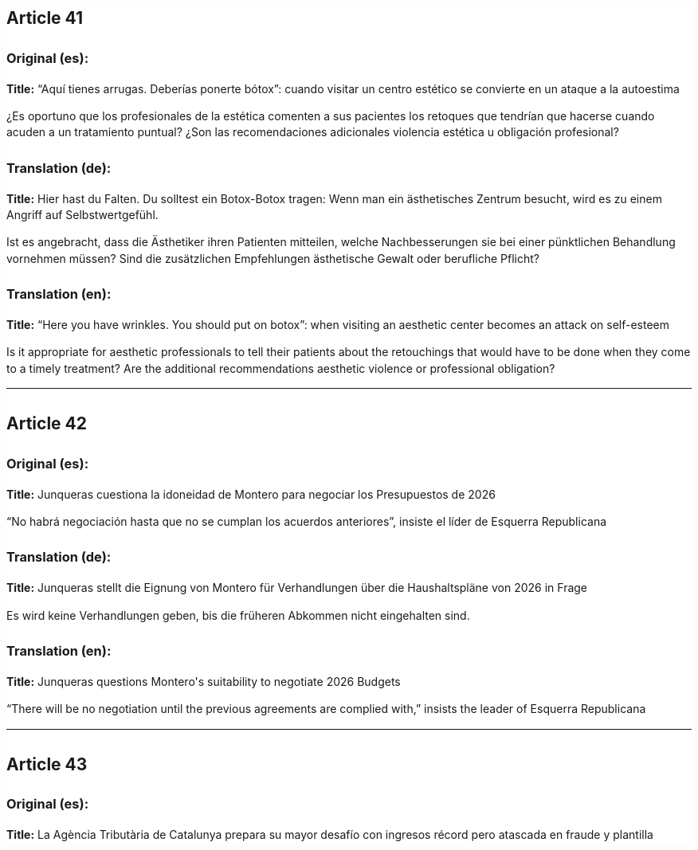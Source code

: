 ## Article 41
### Original (es):
**Title:** “Aquí tienes arrugas. Deberías ponerte bótox”: cuando visitar un centro estético se convierte en un ataque a la autoestima

¿Es oportuno que los profesionales de la estética comenten a sus pacientes los retoques que tendrían que hacerse cuando acuden a un tratamiento puntual? ¿Son las recomendaciones adicionales violencia estética u obligación profesional?

### Translation (de):
**Title:** Hier hast du Falten. Du solltest ein Botox-Botox tragen: Wenn man ein ästhetisches Zentrum besucht, wird es zu einem Angriff auf Selbstwertgefühl.

Ist es angebracht, dass die Ästhetiker ihren Patienten mitteilen, welche Nachbesserungen sie bei einer pünktlichen Behandlung vornehmen müssen? Sind die zusätzlichen Empfehlungen ästhetische Gewalt oder berufliche Pflicht?

### Translation (en):
**Title:** “Here you have wrinkles. You should put on botox”: when visiting an aesthetic center becomes an attack on self-esteem

Is it appropriate for aesthetic professionals to tell their patients about the retouchings that would have to be done when they come to a timely treatment? Are the additional recommendations aesthetic violence or professional obligation?

---

## Article 42
### Original (es):
**Title:** Junqueras cuestiona la idoneidad de Montero para negociar los Presupuestos de 2026

“No habrá negociación hasta que no se cumplan los acuerdos anteriores”, insiste el líder de Esquerra Republicana

### Translation (de):
**Title:** Junqueras stellt die Eignung von Montero für Verhandlungen über die Haushaltspläne von 2026 in Frage

Es wird keine Verhandlungen geben, bis die früheren Abkommen nicht eingehalten sind.

### Translation (en):
**Title:** Junqueras questions Montero's suitability to negotiate 2026 Budgets

“There will be no negotiation until the previous agreements are complied with,” insists the leader of Esquerra Republicana

---

## Article 43
### Original (es):
**Title:** La Agència Tributària de Catalunya prepara su mayor desafío con ingresos récord pero atascada en fraude y plantilla

